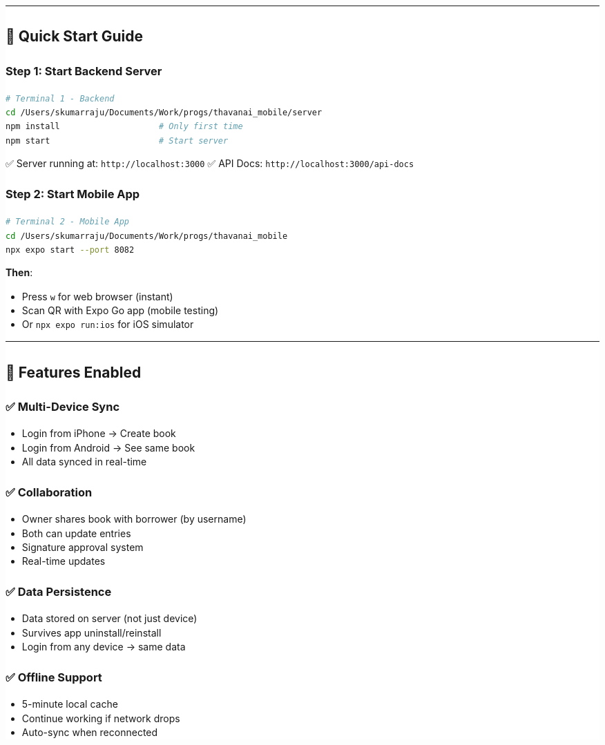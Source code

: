 
---

## 🚀 Quick Start Guide

### Step 1: Start Backend Server

```bash
# Terminal 1 - Backend
cd /Users/skumarraju/Documents/Work/progs/thavanai_mobile/server
npm install                    # Only first time
npm start                      # Start server
```

✅ Server running at: `http://localhost:3000`
✅ API Docs: `http://localhost:3000/api-docs`

### Step 2: Start Mobile App

```bash
# Terminal 2 - Mobile App
cd /Users/skumarraju/Documents/Work/progs/thavanai_mobile
npx expo start --port 8082
```

**Then**:
- Press `w` for web browser (instant)
- Scan QR with Expo Go app (mobile testing)
- Or `npx expo run:ios` for iOS simulator

---

## 📱 Features Enabled

### ✅ Multi-Device Sync
- Login from iPhone → Create book
- Login from Android → See same book
- All data synced in real-time

### ✅ Collaboration
- Owner shares book with borrower (by username)
- Both can update entries
- Signature approval system
- Real-time updates

### ✅ Data Persistence
- Data stored on server (not just device)
- Survives app uninstall/reinstall
- Login from any device → same data

### ✅ Offline Support
- 5-minute local cache
- Continue working if network drops
- Auto-sync when reconnected
